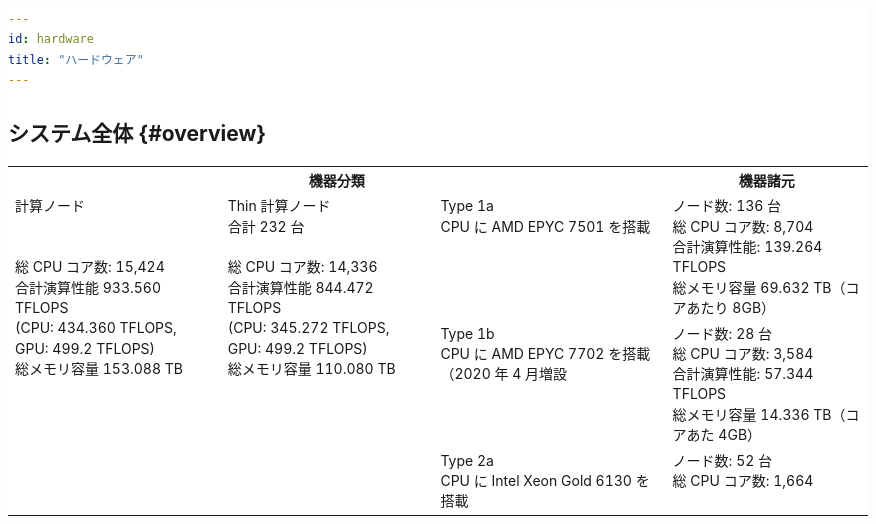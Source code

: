 ```yaml
---
id: hardware
title: "ハードウェア"
---
```


## システム全体 {#overview}

<table>
<tbody>
<tr>
<th colspan="3">機器分類</th>
<th>機器諸元</th>
</tr>
<tr>
<td rowspan="6">
計算ノード
<br /><br/><br/>
総 CPU コア数: 15,424<br />
合計演算性能 933.560 TFLOPS<br />
(CPU: 434.360 TFLOPS, GPU: 499.2 TFLOPS)<br />
総メモリ容量 153.088 TB
</td>	
<td rowspan="4">
Thin 計算ノード
<br />合計 232 台<br/><br/>
総 CPU コア数: 14,336<br />
合計演算性能 844.472 TFLOPS<br />
(CPU: 345.272 TFLOPS, GPU: 499.2 TFLOPS)<br />
総メモリ容量 110.080 TB
</td>
<td>
Type 1a<br />
CPU に AMD EPYC 7501 を搭載<br />
</td>
<td>
ノード数: 136 台<br />
総 CPU コア数: 8,704<br />
合計演算性能: 139.264 TFLOPS<br />
総メモリ容量 69.632 TB（コアあたり 8GB）<br/>
</td>
</tr>
<tr>
<td>
Type 1b<br />
CPU に AMD EPYC 7702 を搭載（2020 年 4 月増設
</td>
<td>
ノード数: 28 台<br />
総 CPU コア数: 3,584<br />
合計演算性能: 57.344 TFLOPS<br />
総メモリ容量 14.336 TB（コアあた 4GB）
</td>
</tr>
<tr>
<td>
Type 2a<br />
CPU に Intel Xeon Gold 6130 を搭載
</td>
<td>
ノード数: 52 台<br />
総 CPU コア数: 1,664<br />